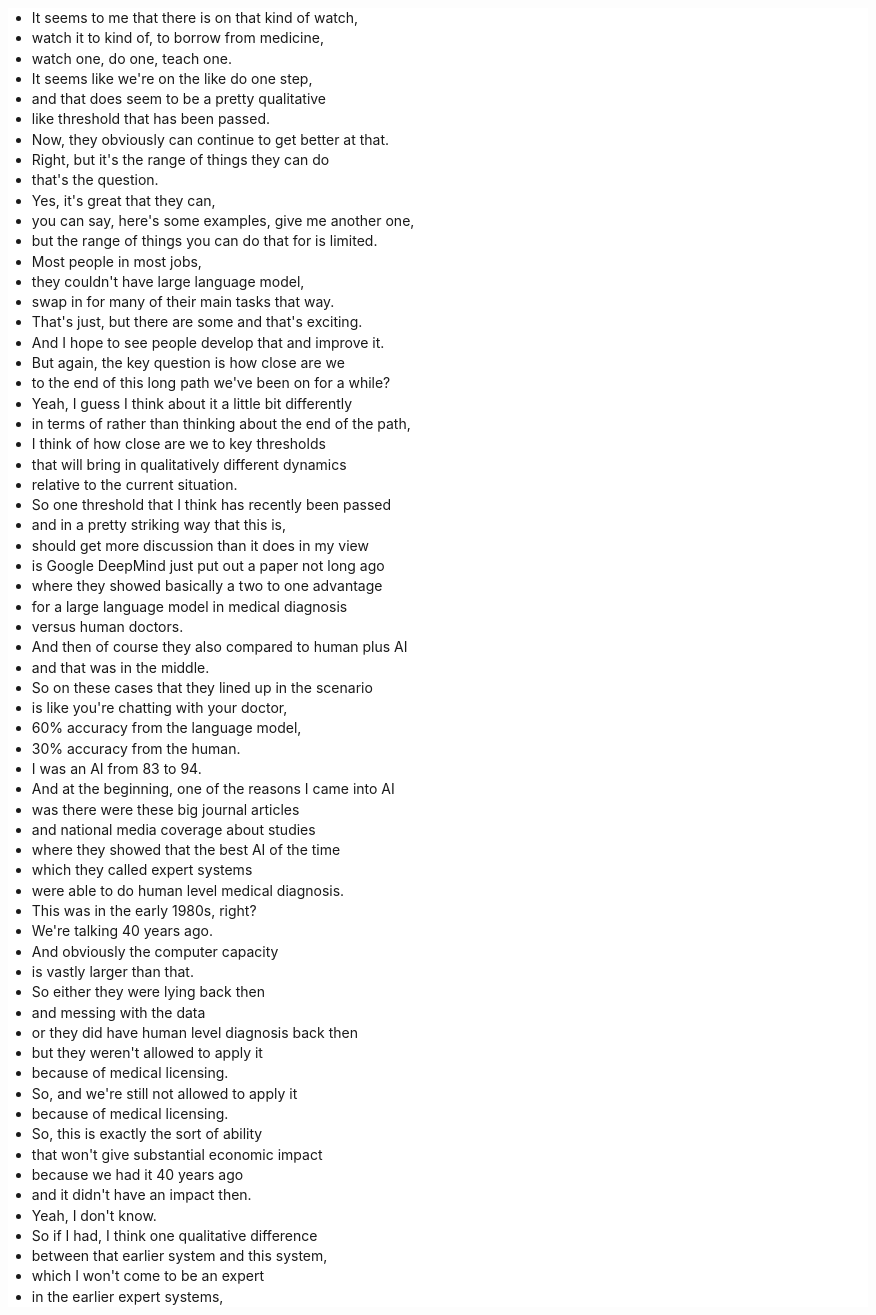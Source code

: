 *  It seems to me that there is on that kind of watch,
*  watch it to kind of, to borrow from medicine,
*  watch one, do one, teach one.
*  It seems like we're on the like do one step,
*  and that does seem to be a pretty qualitative
*  like threshold that has been passed.
*  Now, they obviously can continue to get better at that.
*  Right, but it's the range of things they can do
*  that's the question.
*  Yes, it's great that they can,
*  you can say, here's some examples, give me another one,
*  but the range of things you can do that for is limited.
*  Most people in most jobs,
*  they couldn't have large language model,
*  swap in for many of their main tasks that way.
*  That's just, but there are some and that's exciting.
*  And I hope to see people develop that and improve it.
*  But again, the key question is how close are we
*  to the end of this long path we've been on for a while?
*  Yeah, I guess I think about it a little bit differently
*  in terms of rather than thinking about the end of the path,
*  I think of how close are we to key thresholds
*  that will bring in qualitatively different dynamics
*  relative to the current situation.
*  So one threshold that I think has recently been passed
*  and in a pretty striking way that this is,
*  should get more discussion than it does in my view
*  is Google DeepMind just put out a paper not long ago
*  where they showed basically a two to one advantage
*  for a large language model in medical diagnosis
*  versus human doctors.
*  And then of course they also compared to human plus AI
*  and that was in the middle.
*  So on these cases that they lined up in the scenario
*  is like you're chatting with your doctor,
*  60% accuracy from the language model,
*  30% accuracy from the human.
*  I was an AI from 83 to 94.
*  And at the beginning, one of the reasons I came into AI
*  was there were these big journal articles
*  and national media coverage about studies
*  where they showed that the best AI of the time
*  which they called expert systems
*  were able to do human level medical diagnosis.
*  This was in the early 1980s, right?
*  We're talking 40 years ago.
*  And obviously the computer capacity
*  is vastly larger than that.
*  So either they were lying back then
*  and messing with the data
*  or they did have human level diagnosis back then
*  but they weren't allowed to apply it
*  because of medical licensing.
*  So, and we're still not allowed to apply it
*  because of medical licensing.
*  So, this is exactly the sort of ability
*  that won't give substantial economic impact
*  because we had it 40 years ago
*  and it didn't have an impact then.
*  Yeah, I don't know.
*  So if I had, I think one qualitative difference
*  between that earlier system and this system,
*  which I won't come to be an expert
*  in the earlier expert systems,